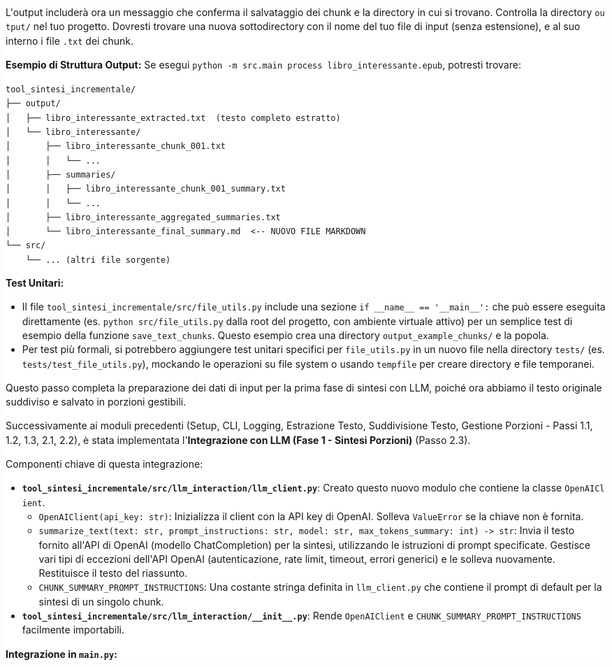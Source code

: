 L'output includerà ora un messaggio che conferma il salvataggio dei chunk e la directory in cui si trovano. Controlla la directory `output/` nel tuo progetto. Dovresti trovare una nuova sottodirectory con il nome del tuo file di input (senza estensione), e al suo interno i file `.txt` dei chunk.

**Esempio di Struttura Output:**
Se esegui `python -m src.main process libro_interessante.epub`, potresti trovare:

```
tool_sintesi_incrementale/
├── output/
│   ├── libro_interessante_extracted.txt  (testo completo estratto)
│   └── libro_interessante/
│       ├── libro_interessante_chunk_001.txt
│       │   └── ...
│       ├── summaries/
│       │   ├── libro_interessante_chunk_001_summary.txt
│       │   └── ...
│       ├── libro_interessante_aggregated_summaries.txt
│       └── libro_interessante_final_summary.md  <-- NUOVO FILE MARKDOWN
└── src/
    └── ... (altri file sorgente)
```

**Test Unitari:**

- Il file `tool_sintesi_incrementale/src/file_utils.py` include una sezione `if __name__ == '__main__':` che può essere eseguita direttamente (es. `python src/file_utils.py` dalla root del progetto, con ambiente virtuale attivo) per un semplice test di esempio della funzione `save_text_chunks`. Questo esempio crea una directory `output_example_chunks/` e la popola.
- Per test più formali, si potrebbero aggiungere test unitari specifici per `file_utils.py` in un nuovo file nella directory `tests/` (es. `tests/test_file_utils.py`), mockando le operazioni su file system o usando `tempfile` per creare directory e file temporanei.

Questo passo completa la preparazione dei dati di input per la prima fase di sintesi con LLM, poiché ora abbiamo il testo originale suddiviso e salvato in porzioni gestibili.

Successivamente ai moduli precedenti (Setup, CLI, Logging, Estrazione Testo, Suddivisione Testo, Gestione Porzioni - Passi 1.1, 1.2, 1.3, 2.1, 2.2), è stata implementata l'**Integrazione con LLM (Fase 1 - Sintesi Porzioni)** (Passo 2.3).

Componenti chiave di questa integrazione:

- **`tool_sintesi_incrementale/src/llm_interaction/llm_client.py`**: Creato questo nuovo modulo che contiene la classe `OpenAIClient`.
  - `OpenAIClient(api_key: str)`: Inizializza il client con la API key di OpenAI. Solleva `ValueError` se la chiave non è fornita.
  - `summarize_text(text: str, prompt_instructions: str, model: str, max_tokens_summary: int) -> str`: Invia il testo fornito all'API di OpenAI (modello ChatCompletion) per la sintesi, utilizzando le istruzioni di prompt specificate. Gestisce vari tipi di eccezioni dell'API OpenAI (autenticazione, rate limit, timeout, errori generici) e le solleva nuovamente. Restituisce il testo del riassunto.
  - `CHUNK_SUMMARY_PROMPT_INSTRUCTIONS`: Una costante stringa definita in `llm_client.py` che contiene il prompt di default per la sintesi di un singolo chunk.
- **`tool_sintesi_incrementale/src/llm_interaction/__init__.py`**: Rende `OpenAIClient` e `CHUNK_SUMMARY_PROMPT_INSTRUCTIONS` facilmente importabili.

**Integrazione in `main.py`:**
